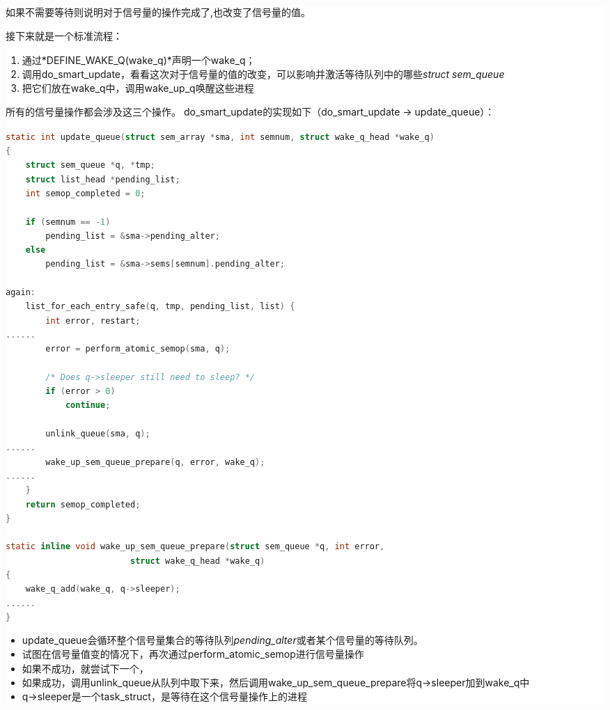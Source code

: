 如果不需要等待则说明对于信号量的操作完成了,也改变了信号量的值。

接下来就是一个标准流程：
1. 通过*DEFINE_WAKE_Q(wake_q)*声明一个wake_q；
2. 调用do_smart_update，看看这次对于信号量的值的改变，可以影响并激活等待队列中的哪些*struct sem_queue*
3. 把它们放在wake_q中，调用wake_up_q唤醒这些进程

所有的信号量操作都会涉及这三个操作。
do_smart_update的实现如下（do_smart_update ->  update_queue）：

```c
static int update_queue(struct sem_array *sma, int semnum, struct wake_q_head *wake_q)
{
	struct sem_queue *q, *tmp;
	struct list_head *pending_list;
	int semop_completed = 0;

	if (semnum == -1)
		pending_list = &sma->pending_alter;
	else
		pending_list = &sma->sems[semnum].pending_alter;

again:
	list_for_each_entry_safe(q, tmp, pending_list, list) {
		int error, restart;
......
		error = perform_atomic_semop(sma, q);

		/* Does q->sleeper still need to sleep? */
		if (error > 0)
			continue;

		unlink_queue(sma, q);
......
		wake_up_sem_queue_prepare(q, error, wake_q);
......
	}
	return semop_completed;
}

static inline void wake_up_sem_queue_prepare(struct sem_queue *q, int error,
					     struct wake_q_head *wake_q)
{
	wake_q_add(wake_q, q->sleeper);
......
}
```
- update_queue会循环整个信号量集合的等待队列*pending_alter*或者某个信号量的等待队列。
- 试图在信号量值变的情况下，再次通过perform_atomic_semop进行信号量操作
- 如果不成功，就尝试下一个，
- 如果成功，调用unlink_queue从队列中取下来，然后调用wake_up_sem_queue_prepare将q->sleeper加到wake_q中
- q->sleeper是一个task_struct，是等待在这个信号量操作上的进程
